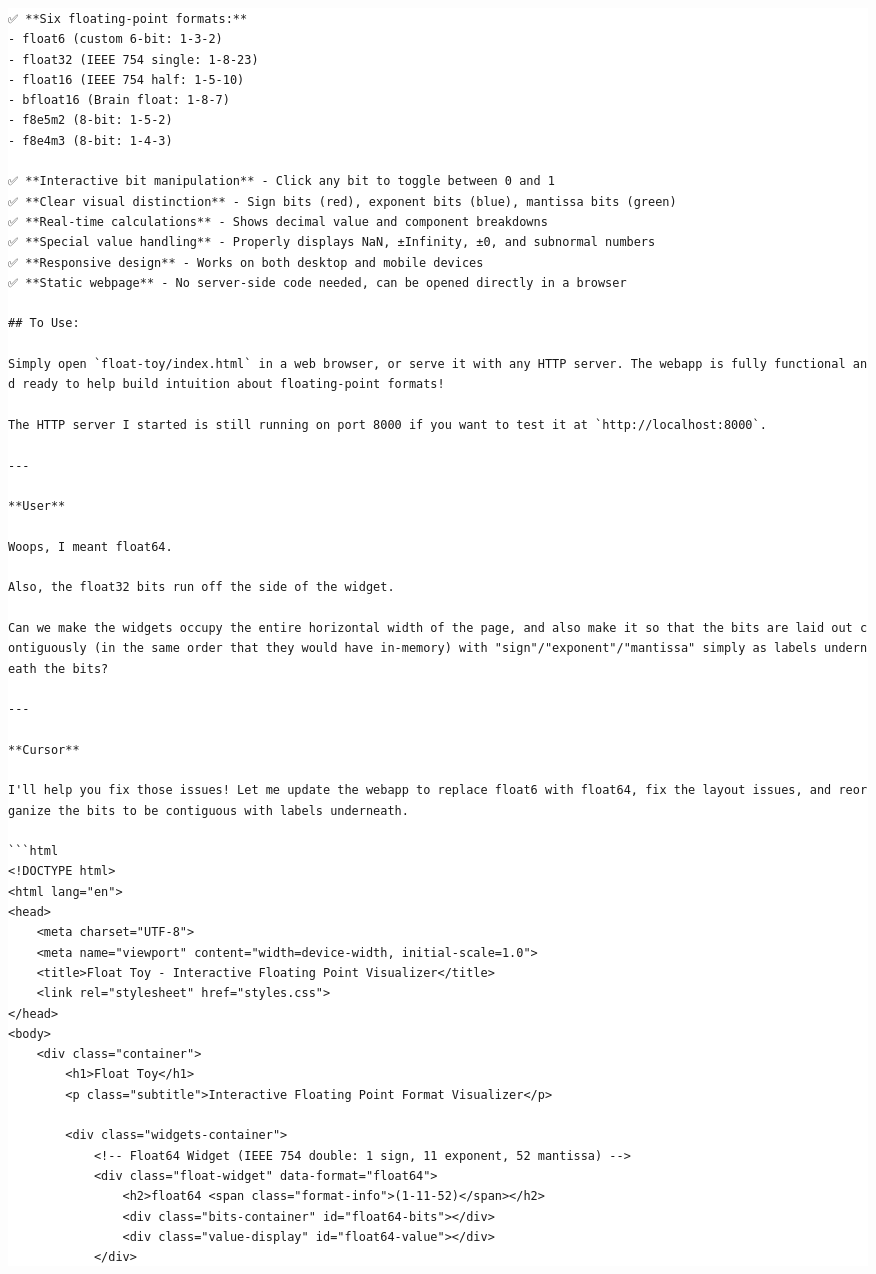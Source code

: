 ```
✅ **Six floating-point formats:**
- float6 (custom 6-bit: 1-3-2)
- float32 (IEEE 754 single: 1-8-23)
- float16 (IEEE 754 half: 1-5-10)
- bfloat16 (Brain float: 1-8-7)
- f8e5m2 (8-bit: 1-5-2)
- f8e4m3 (8-bit: 1-4-3)

✅ **Interactive bit manipulation** - Click any bit to toggle between 0 and 1
✅ **Clear visual distinction** - Sign bits (red), exponent bits (blue), mantissa bits (green)
✅ **Real-time calculations** - Shows decimal value and component breakdowns
✅ **Special value handling** - Properly displays NaN, ±Infinity, ±0, and subnormal numbers
✅ **Responsive design** - Works on both desktop and mobile devices
✅ **Static webpage** - No server-side code needed, can be opened directly in a browser

## To Use:

Simply open `float-toy/index.html` in a web browser, or serve it with any HTTP server. The webapp is fully functional and ready to help build intuition about floating-point formats!

The HTTP server I started is still running on port 8000 if you want to test it at `http://localhost:8000`.

---

**User**

Woops, I meant float64.

Also, the float32 bits run off the side of the widget.

Can we make the widgets occupy the entire horizontal width of the page, and also make it so that the bits are laid out contiguously (in the same order that they would have in-memory) with "sign"/"exponent"/"mantissa" simply as labels underneath the bits?

---

**Cursor**

I'll help you fix those issues! Let me update the webapp to replace float6 with float64, fix the layout issues, and reorganize the bits to be contiguous with labels underneath.

```html
<!DOCTYPE html>
<html lang="en">
<head>
    <meta charset="UTF-8">
    <meta name="viewport" content="width=device-width, initial-scale=1.0">
    <title>Float Toy - Interactive Floating Point Visualizer</title>
    <link rel="stylesheet" href="styles.css">
</head>
<body>
    <div class="container">
        <h1>Float Toy</h1>
        <p class="subtitle">Interactive Floating Point Format Visualizer</p>
        
        <div class="widgets-container">
            <!-- Float64 Widget (IEEE 754 double: 1 sign, 11 exponent, 52 mantissa) -->
            <div class="float-widget" data-format="float64">
                <h2>float64 <span class="format-info">(1-11-52)</span></h2>
                <div class="bits-container" id="float64-bits"></div>
                <div class="value-display" id="float64-value"></div>
            </div>
```
